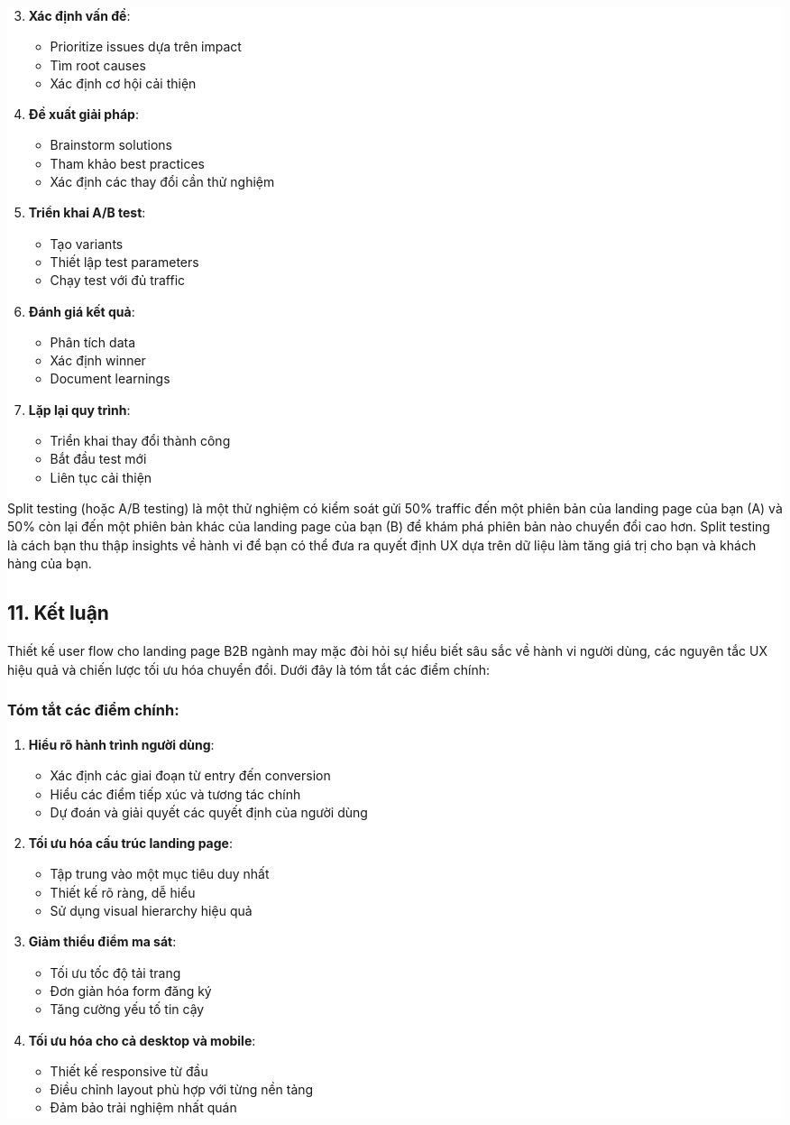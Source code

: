 3. **Xác định vấn đề**:  
   - Prioritize issues dựa trên impact  
   - Tìm root causes  
   - Xác định cơ hội cải thiện  

4. **Đề xuất giải pháp**:  
   - Brainstorm solutions  
   - Tham khảo best practices  
   - Xác định các thay đổi cần thử nghiệm  

5. **Triển khai A/B test**:  
   - Tạo variants  
   - Thiết lập test parameters  
   - Chạy test với đủ traffic  

6. **Đánh giá kết quả**:  
   - Phân tích data  
   - Xác định winner  
   - Document learnings  

7. **Lặp lại quy trình**:  
   - Triển khai thay đổi thành công  
   - Bắt đầu test mới  
   - Liên tục cải thiện  

Split testing (hoặc A/B testing) là một thử nghiệm có kiểm soát gửi 50% traffic đến một phiên bản của landing page của bạn (A) và 50% còn lại đến một phiên bản khác của landing page của bạn (B) để khám phá phiên bản nào chuyển đổi cao hơn. Split testing là cách bạn thu thập insights về hành vi để bạn có thể đưa ra quyết định UX dựa trên dữ liệu làm tăng giá trị cho bạn và khách hàng của bạn.  

## 11. Kết luận  

Thiết kế user flow cho landing page B2B ngành may mặc đòi hỏi sự hiểu biết sâu sắc về hành vi người dùng, các nguyên tắc UX hiệu quả và chiến lược tối ưu hóa chuyển đổi. Dưới đây là tóm tắt các điểm chính:  

### Tóm tắt các điểm chính:  

1. **Hiểu rõ hành trình người dùng**:  
   - Xác định các giai đoạn từ entry đến conversion  
   - Hiểu các điểm tiếp xúc và tương tác chính  
   - Dự đoán và giải quyết các quyết định của người dùng  

2. **Tối ưu hóa cấu trúc landing page**:  
   - Tập trung vào một mục tiêu duy nhất  
   - Thiết kế rõ ràng, dễ hiểu  
   - Sử dụng visual hierarchy hiệu quả  

3. **Giảm thiểu điểm ma sát**:  
   - Tối ưu tốc độ tải trang  
   - Đơn giản hóa form đăng ký  
   - Tăng cường yếu tố tin cậy  

4. **Tối ưu hóa cho cả desktop và mobile**:  
   - Thiết kế responsive từ đầu  
   - Điều chỉnh layout phù hợp với từng nền tảng  
   - Đảm bảo trải nghiệm nhất quán  
